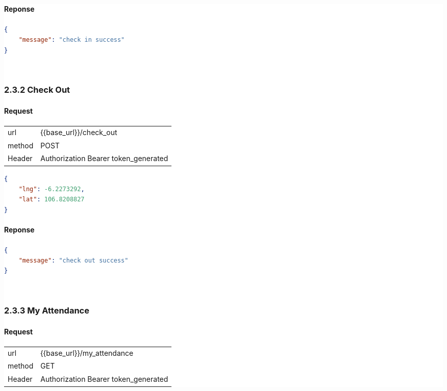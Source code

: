 #### Reponse
```json
{
    "message": "check in success"
}
```

<br>

### 2.3.2 Check Out
#### Request
<table>
    <tbody>
        <tr>
            <td>url</td>
            <td>{{base_url}}/check_out</td>
        </tr>
        <tr>
            <td>method</td>
            <td>POST</td>
        </tr>
        <tr>
            <td>Header</td>
            <td>Authorization Bearer token_generated</td>
        </tr>
    </tbody>
</table>

```json
{
    "lng": -6.2273292,
    "lat": 106.8208827
}
```

#### Reponse
```json
{
    "message": "check out success"
}
```

<br>

### 2.3.3 My Attendance
#### Request
<table>
    <tbody>
        <tr>
            <td>url</td>
            <td>{{base_url}}/my_attendance</td>
        </tr>
        <tr>
            <td>method</td>
            <td>GET</td>
        </tr>
        <tr>
            <td>Header</td>
            <td>Authorization Bearer token_generated</td>
        </tr>
    </tbody>
</table>
